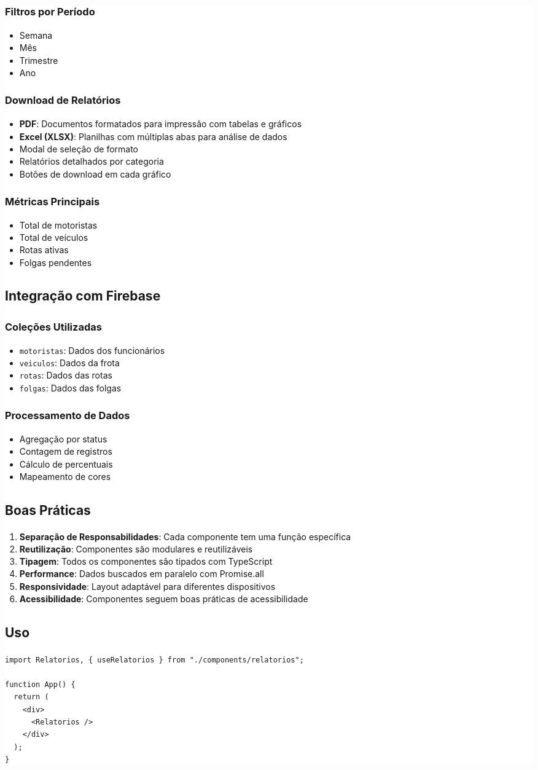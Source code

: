 ### Filtros por Período

- Semana
- Mês
- Trimestre
- Ano

### Download de Relatórios

- **PDF**: Documentos formatados para impressão com tabelas e gráficos
- **Excel (XLSX)**: Planilhas com múltiplas abas para análise de dados
- Modal de seleção de formato
- Relatórios detalhados por categoria
- Botões de download em cada gráfico

### Métricas Principais

- Total de motoristas
- Total de veículos
- Rotas ativas
- Folgas pendentes

## Integração com Firebase

### Coleções Utilizadas

- `motoristas`: Dados dos funcionários
- `veiculos`: Dados da frota
- `rotas`: Dados das rotas
- `folgas`: Dados das folgas

### Processamento de Dados

- Agregação por status
- Contagem de registros
- Cálculo de percentuais
- Mapeamento de cores

## Boas Práticas

1. **Separação de Responsabilidades**: Cada componente tem uma função específica
2. **Reutilização**: Componentes são modulares e reutilizáveis
3. **Tipagem**: Todos os componentes são tipados com TypeScript
4. **Performance**: Dados buscados em paralelo com Promise.all
5. **Responsividade**: Layout adaptável para diferentes dispositivos
6. **Acessibilidade**: Componentes seguem boas práticas de acessibilidade

## Uso

```tsx
import Relatorios, { useRelatorios } from "./components/relatorios";

function App() {
  return (
    <div>
      <Relatorios />
    </div>
  );
}
```
